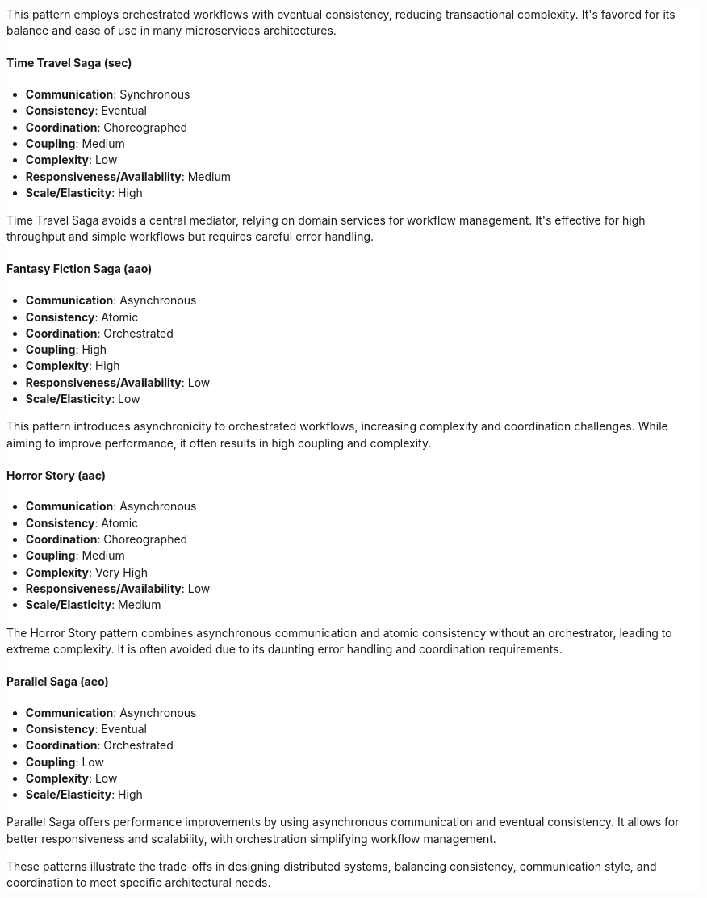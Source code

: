This pattern employs orchestrated workflows with eventual consistency, reducing transactional complexity. It's favored for its balance and ease of use in many microservices architectures.

#### Time Travel Saga (sec)
- **Communication**: Synchronous
- **Consistency**: Eventual
- **Coordination**: Choreographed
- **Coupling**: Medium
- **Complexity**: Low
- **Responsiveness/Availability**: Medium
- **Scale/Elasticity**: High

Time Travel Saga avoids a central mediator, relying on domain services for workflow management. It's effective for high throughput and simple workflows but requires careful error handling.

#### Fantasy Fiction Saga (aao)
- **Communication**: Asynchronous
- **Consistency**: Atomic
- **Coordination**: Orchestrated
- **Coupling**: High
- **Complexity**: High
- **Responsiveness/Availability**: Low
- **Scale/Elasticity**: Low

This pattern introduces asynchronicity to orchestrated workflows, increasing complexity and coordination challenges. While aiming to improve performance, it often results in high coupling and complexity.

#### Horror Story (aac)
- **Communication**: Asynchronous
- **Consistency**: Atomic
- **Coordination**: Choreographed
- **Coupling**: Medium
- **Complexity**: Very High
- **Responsiveness/Availability**: Low
- **Scale/Elasticity**: Medium

The Horror Story pattern combines asynchronous communication and atomic consistency without an orchestrator, leading to extreme complexity. It is often avoided due to its daunting error handling and coordination requirements.

#### Parallel Saga (aeo)
- **Communication**: Asynchronous
- **Consistency**: Eventual
- **Coordination**: Orchestrated
- **Coupling**: Low
- **Complexity**: Low
- **Scale/Elasticity**: High

Parallel Saga offers performance improvements by using asynchronous communication and eventual consistency. It allows for better responsiveness and scalability, with orchestration simplifying workflow management.

These patterns illustrate the trade-offs in designing distributed systems, balancing consistency, communication style, and coordination to meet specific architectural needs.
